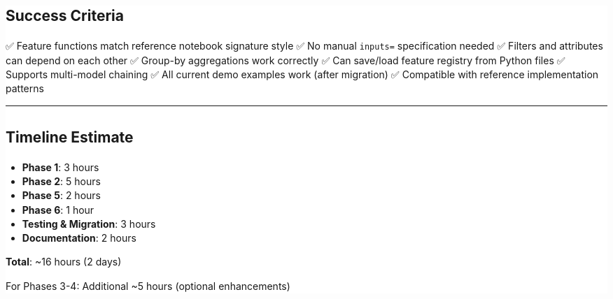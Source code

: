 
## Success Criteria

✅ Feature functions match reference notebook signature style
✅ No manual `inputs=` specification needed
✅ Filters and attributes can depend on each other
✅ Group-by aggregations work correctly
✅ Can save/load feature registry from Python files
✅ Supports multi-model chaining
✅ All current demo examples work (after migration)
✅ Compatible with reference implementation patterns

---

## Timeline Estimate

- **Phase 1**: 3 hours
- **Phase 2**: 5 hours
- **Phase 5**: 2 hours
- **Phase 6**: 1 hour
- **Testing & Migration**: 3 hours
- **Documentation**: 2 hours

**Total**: ~16 hours (2 days)

For Phases 3-4: Additional ~5 hours (optional enhancements)
